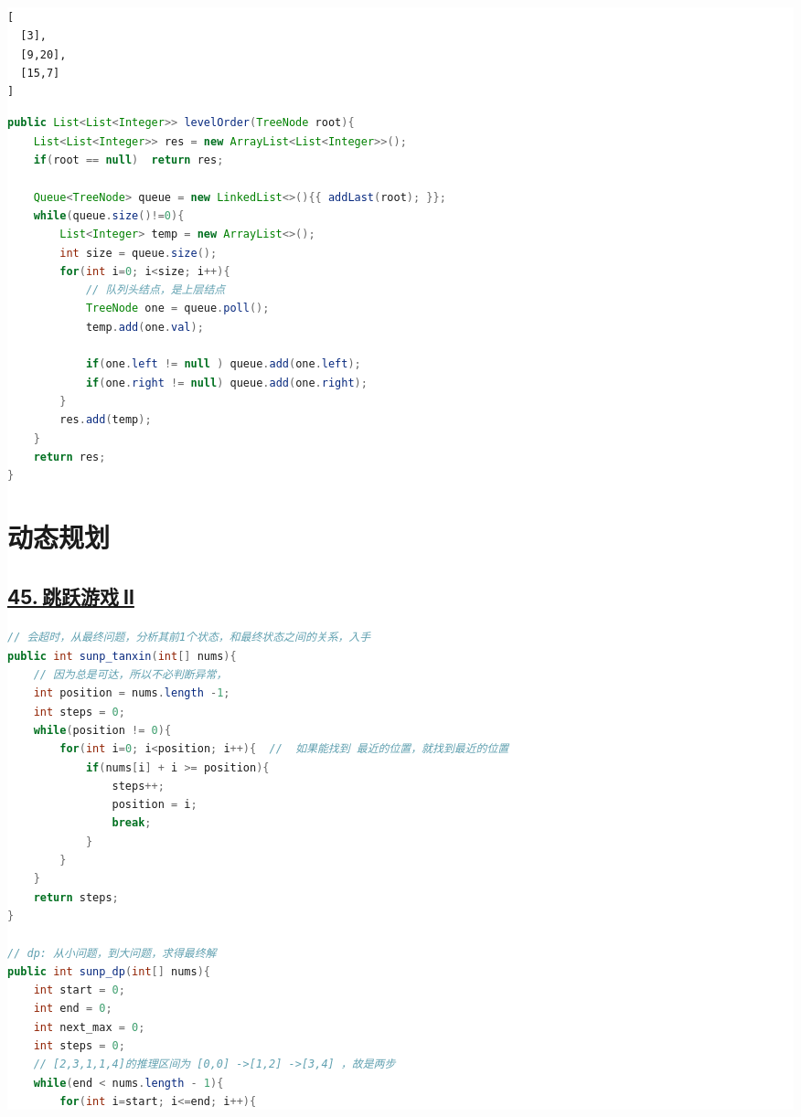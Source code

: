 ```xml
[
  [3],
  [9,20],
  [15,7]
]
```

```java
public List<List<Integer>> levelOrder(TreeNode root){
    List<List<Integer>> res = new ArrayList<List<Integer>>();
    if(root == null)  return res;

    Queue<TreeNode> queue = new LinkedList<>(){{ addLast(root); }};
    while(queue.size()!=0){
        List<Integer> temp = new ArrayList<>();
        int size = queue.size();
        for(int i=0; i<size; i++){
            // 队列头结点，是上层结点
            TreeNode one = queue.poll();
            temp.add(one.val);

            if(one.left != null ) queue.add(one.left);
            if(one.right != null) queue.add(one.right);
        }
        res.add(temp);
    }
    return res;
}
```



# 动态规划

## [45. 跳跃游戏 II](https://leetcode-cn.com/problems/jump-game-ii/)

```java
// 会超时，从最终问题，分析其前1个状态，和最终状态之间的关系，入手
public int sunp_tanxin(int[] nums){
    // 因为总是可达，所以不必判断异常，
    int position = nums.length -1;
    int steps = 0;
    while(position != 0){ 
        for(int i=0; i<position; i++){  //  如果能找到 最近的位置，就找到最近的位置
            if(nums[i] + i >= position){
                steps++;
                position = i;
                break;
            }
        }
    }
    return steps;
}

// dp: 从小问题，到大问题，求得最终解
public int sunp_dp(int[] nums){
    int start = 0;
    int end = 0;
    int next_max = 0;
    int steps = 0;
    // [2,3,1,1,4]的推理区间为 [0,0] ->[1,2] ->[3,4] ，故是两步
    while(end < nums.length - 1){
        for(int i=start; i<=end; i++){
```